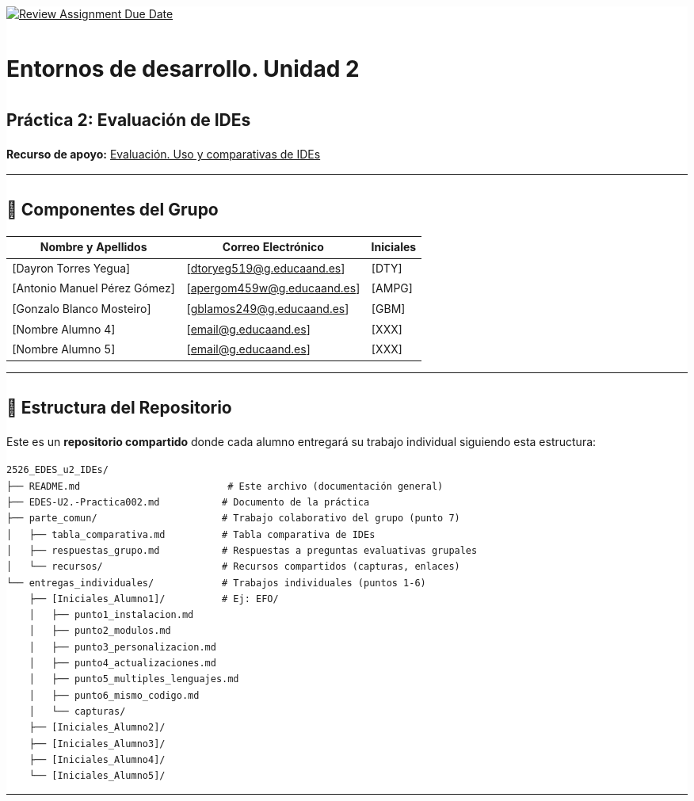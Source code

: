 [![Review Assignment Due Date](https://classroom.github.com/assets/deadline-readme-button-22041afd0340ce965d47ae6ef1cefeee28c7c493a6346c4f15d667ab976d596c.svg)](https://classroom.github.com/a/Eil8wls0)
# Entornos de desarrollo. Unidad 2
## Práctica 2: Evaluación de IDEs

**Recurso de apoyo:** [Evaluación. Uso y comparativas de IDEs](https://revilofe.github.io/section3/u02/practica/EDES-U2.-Practica002/)

---

## 👥 Componentes del Grupo

| Nombre y Apellidos           | Correo Electrónico          | Iniciales |
|------------------------------|-----------------------------|-----------|
| [Dayron Torres Yegua]        | [dtoryeg519@g.educaand.es]  | [DTY]     |
| [Antonio Manuel Pérez Gómez] | [apergom459w@g.educaand.es] | [AMPG]    |
| [Gonzalo Blanco Mosteiro]    | [gblamos249@g.educaand.es]  | [GBM]     |
| [Nombre Alumno 4]            | [email@g.educaand.es]       | [XXX]     |
| [Nombre Alumno 5]            | [email@g.educaand.es]       | [XXX]     |

---

## 📁 Estructura del Repositorio

Este es un **repositorio compartido** donde cada alumno entregará su trabajo individual siguiendo esta estructura:

```
2526_EDES_u2_IDEs/
├── README.md                          # Este archivo (documentación general)
├── EDES-U2.-Practica002.md           # Documento de la práctica
├── parte_comun/                      # Trabajo colaborativo del grupo (punto 7)
│   ├── tabla_comparativa.md          # Tabla comparativa de IDEs
│   ├── respuestas_grupo.md           # Respuestas a preguntas evaluativas grupales
│   └── recursos/                     # Recursos compartidos (capturas, enlaces)
└── entregas_individuales/            # Trabajos individuales (puntos 1-6)
    ├── [Iniciales_Alumno1]/          # Ej: EFO/
    │   ├── punto1_instalacion.md
    │   ├── punto2_modulos.md
    │   ├── punto3_personalizacion.md
    │   ├── punto4_actualizaciones.md
    │   ├── punto5_multiples_lenguajes.md
    │   ├── punto6_mismo_codigo.md
    │   └── capturas/
    ├── [Iniciales_Alumno2]/
    ├── [Iniciales_Alumno3]/
    ├── [Iniciales_Alumno4]/
    └── [Iniciales_Alumno5]/
```

---
